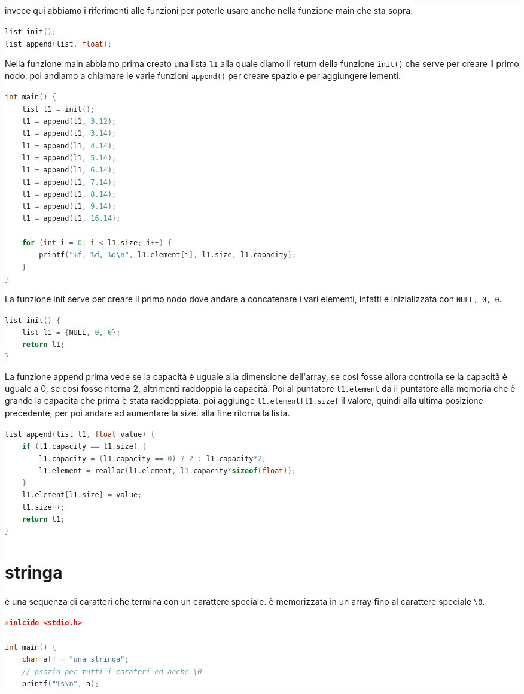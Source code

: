 invece qui abbiamo i riferimenti alle funzioni per poterle usare anche nella funzione main che sta sopra.
```C
list init();
list append(list, float);
```
Nella funzione main abbiamo prima creato una lista `l1` alla quale diamo il return della funzione `init()` che serve per creare il primo nodo. poi andiamo a chiamare le varie funzioni `append()` per creare spazio e per aggiungere lementi.
```C
int main() {
    list l1 = init();
    l1 = append(l1, 3.12);
    l1 = append(l1, 3.14);
    l1 = append(l1, 4.14);
    l1 = append(l1, 5.14);
    l1 = append(l1, 6.14);
    l1 = append(l1, 7.14);
    l1 = append(l1, 8.14);
    l1 = append(l1, 9.14);
    l1 = append(l1, 16.14);

    for (int i = 0; i < l1.size; i++) {
        printf("%f, %d, %d\n", l1.element[i], l1.size, l1.capacity);
    }
}
```
La funzione init serve per creare il primo nodo dove andare a concatenare i vari elementi, infatti è inizializzata con `NULL, 0, 0`.
```C
list init() {
    list l1 = {NULL, 0, 0};
    return l1;
}
```
La funzione append prima vede se la capacità è uguale alla dimensione dell'array, se così fosse allora controlla se la capacità è uguale a 0, se così fosse ritorna 2, altrimenti raddoppia la capacità.
Poi al puntatore `l1.element` da il puntatore alla memoria che è grande la capacità che prima è stata raddoppiata.
poi aggiunge `l1.element[l1.size]` il valore, quindi alla ultima posizione precedente, per  poi andare ad aumentare la size. alla fine ritorna la lista.
```C
list append(list l1, float value) {
    if (l1.capacity == l1.size) {
        l1.capacity = (l1.capacity == 0) ? 2 : l1.capacity*2;
        l1.element = realloc(l1.element, l1.capacity*sizeof(float));
    }
    l1.element[l1.size] = value;
    l1.size++;
    return l1;
}
```
# stringa
è una sequenza di caratteri che termina con un carattere speciale. è memorizzata in un array fino al carattere speciale `\0`.
```C
#inlcide <stdio.h>

int main() {
    char a[] = "una stringa";
    // psazio per tutti i carateri ed anche \0
	printf("%s\n", a);

```